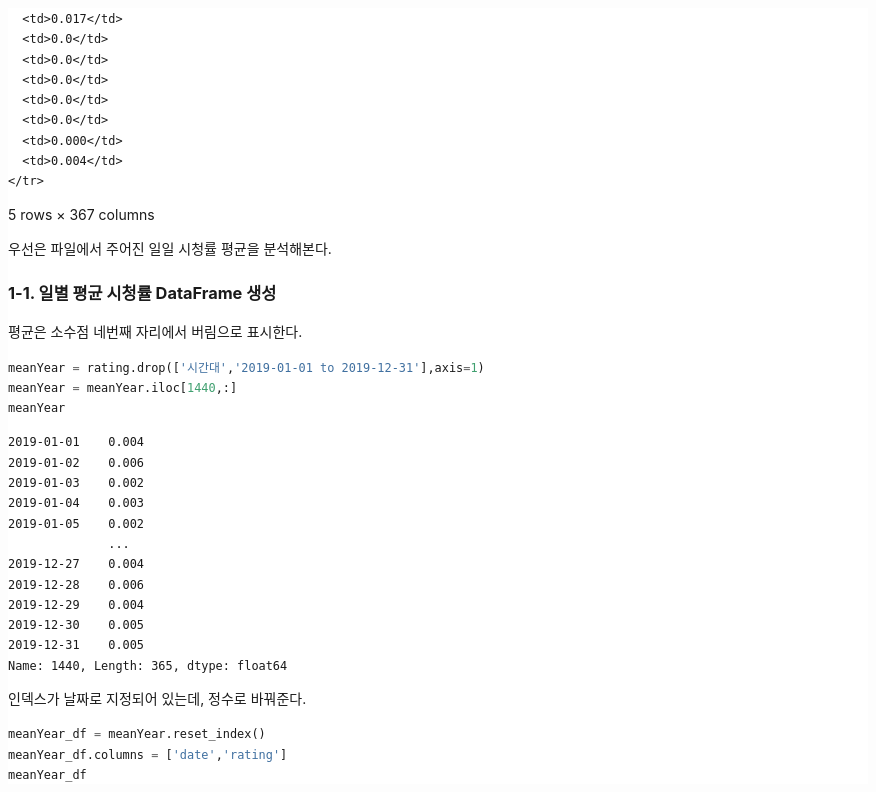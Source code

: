       <td>0.017</td>
      <td>0.0</td>
      <td>0.0</td>
      <td>0.0</td>
      <td>0.0</td>
      <td>0.0</td>
      <td>0.000</td>
      <td>0.004</td>
    </tr>
  </tbody>
</table>
<p>5 rows × 367 columns</p>
</div>



우선은 파일에서 주어진 일일 시청률 평균을 분석해본다.

### 1-1. 일별 평균 시청률 DataFrame 생성

평균은 소수점 네번째 자리에서 버림으로 표시한다.



```python
meanYear = rating.drop(['시간대','2019-01-01 to 2019-12-31'],axis=1)
meanYear = meanYear.iloc[1440,:]
meanYear
```




    2019-01-01    0.004
    2019-01-02    0.006
    2019-01-03    0.002
    2019-01-04    0.003
    2019-01-05    0.002
                  ...  
    2019-12-27    0.004
    2019-12-28    0.006
    2019-12-29    0.004
    2019-12-30    0.005
    2019-12-31    0.005
    Name: 1440, Length: 365, dtype: float64



인덱스가 날짜로 지정되어 있는데, 정수로 바꿔준다.


```python
meanYear_df = meanYear.reset_index()
meanYear_df.columns = ['date','rating']
meanYear_df
```




<div>
<style scoped>
    .dataframe tbody tr th:only-of-type {
        vertical-align: middle;
    }
